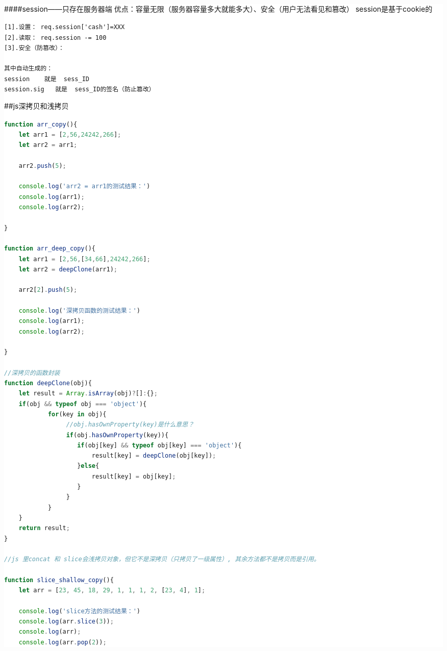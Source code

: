 ####session——只存在服务器端
    优点：容量无限（服务器容量多大就能多大）、安全（用户无法看见和篡改）
    session是基于cookie的

    [1].设置： req.session['cash']=XXX
    [2].读取： req.session -= 100
    [3].安全（防篡改）：

    其中自动生成的：
    session    就是  sess_ID
    session.sig   就是  sess_ID的签名（防止篡改）

##js深拷贝和浅拷贝

```javascript
function arr_copy(){
    let arr1 = [2,56,24242,266];
    let arr2 = arr1;

    arr2.push(5);

    console.log('arr2 = arr1的测试结果：')
    console.log(arr1);  
    console.log(arr2);  
     
}

function arr_deep_copy(){
    let arr1 = [2,56,[34,66],24242,266];
    let arr2 = deepClone(arr1);

    arr2[2].push(5);

    console.log('深拷贝函数的测试结果：')
    console.log(arr1);
    console.log(arr2);

}

//深拷贝的函数封装
function deepClone(obj){
    let result = Array.isArray(obj)?[]:{};
    if(obj && typeof obj === 'object'){
            for(key in obj){
                 //obj.hasOwnProperty(key)是什么意思？
                 if(obj.hasOwnProperty(key)){
                    if(obj[key] && typeof obj[key] === 'object'){
                        result[key] = deepClone(obj[key]);
                    }else{
                        result[key] = obj[key];
                    }
                 }
            }
    }
    return result;
}

//js 里concat 和 slice会浅拷贝对象，但它不是深拷贝（只拷贝了一级属性）, 其余方法都不是拷贝而是引用。

function slice_shallow_copy(){
    let arr = [23, 45, 18, 29, 1, 1, 1, 2, [23, 4], 1];

    console.log('slice方法的测试结果：')
    console.log(arr.slice(3));
    console.log(arr);
    console.log(arr.pop(2));
```